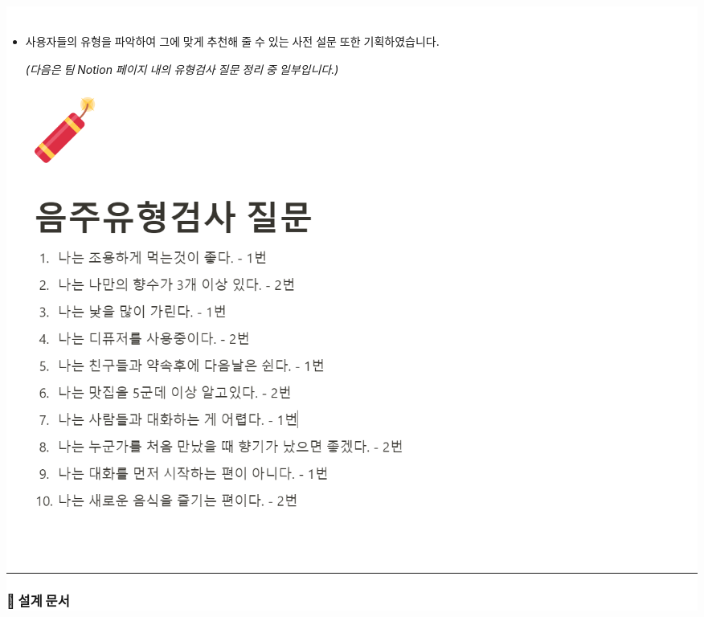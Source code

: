 <br>

- 사용자들의 유형을 파악하여 그에 맞게 추천해 줄 수 있는 사전 설문 또한 기획하였습니다.

  *(다음은 팀 Notion 페이지 내의 유형검사 질문 정리 중 일부입니다.)*

  <img src="README.assets/image-20221006162943957.png" alt="image-20221006162943957" style="zoom:70%;" />

<br>

---

### **📃 설계 문서 <a id="6"></a>**
